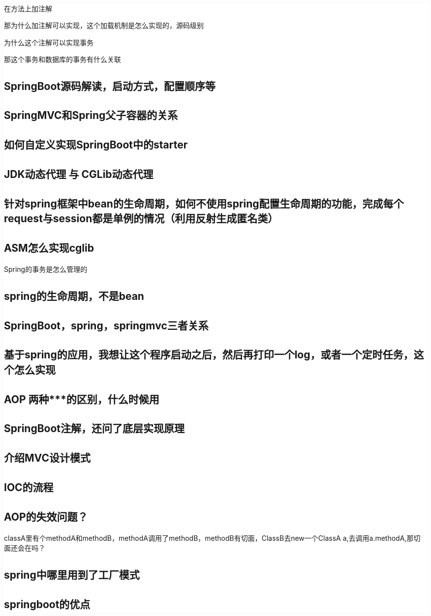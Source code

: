 在方法上加注解

那为什么加注解可以实现，这个加载机制是怎么实现的，源码级别

为什么这个注解可以实现事务

那这个事务和数据库的事务有什么关联

## SpringBoot源码解读，启动方式，配置顺序等

## SpringMVC和Spring父子容器的关系

## 如何自定义实现SpringBoot中的starter

## JDK动态代理 与 CGLib动态代理

## 针对spring框架中bean的生命周期，如何不使用spring配置生命周期的功能，完成每个request与session都是单例的情况（利用反射生成匿名类）

## ASM怎么实现cglib

Spring的事务是怎么管理的

## spring的生命周期，不是bean

## SpringBoot，spring，springmvc三者关系

## 基于spring的应用，我想让这个程序启动之后，然后再打印一个log，或者一个定时任务，这个怎么实现

## AOP 两种***的区别，什么时候用

## SpringBoot注解，还问了底层实现原理

## 介绍MVC设计模式

##  IOC的流程

## AOP的失效问题？

classA里有个methodA和methodB，methodA调用了methodB，methodB有切面，ClassB去new一个ClassA  a,去调用a.methodA,那切面还会在吗？

## spring中哪里用到了工厂模式

## springboot的优点
